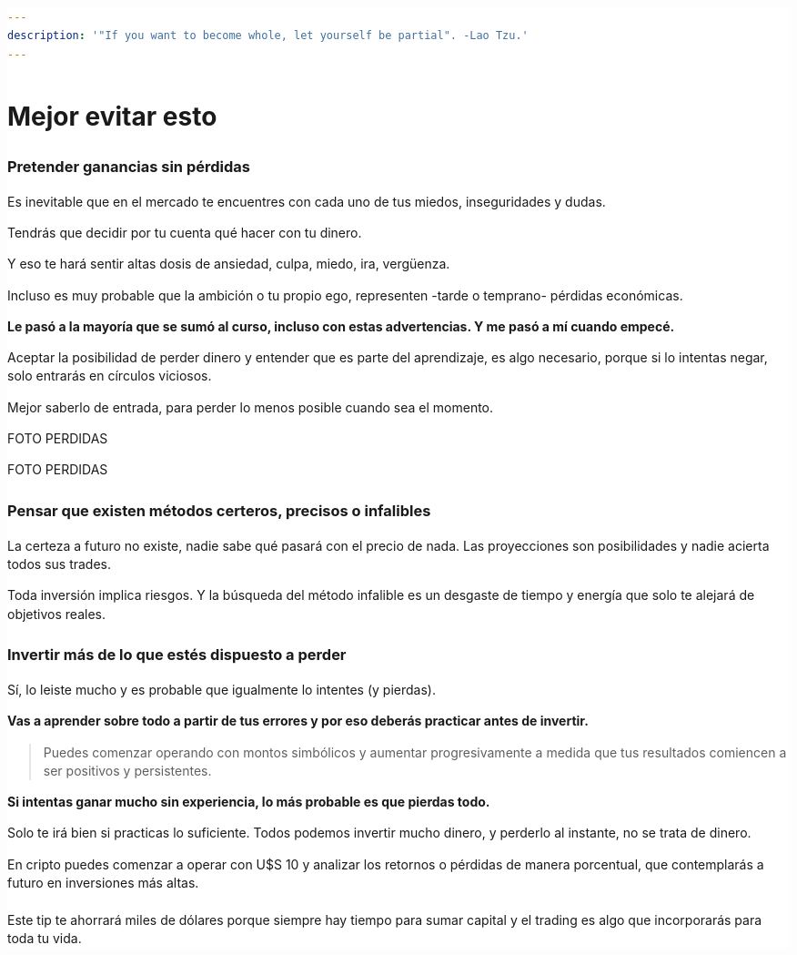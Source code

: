 ```yaml
---
description: '"If you want to become whole, let yourself be partial". -Lao Tzu.'
---
```


# Mejor evitar esto

### Pretender ganancias sin pérdidas

Es inevitable que en el mercado te encuentres con cada uno de tus miedos, inseguridades y dudas.

Tendrás que decidir por tu cuenta qué hacer con tu dinero.

Y eso te hará sentir altas dosis de ansiedad, culpa, miedo, ira, vergüenza.

Incluso es muy probable que la ambición o tu propio ego, representen -tarde o temprano- pérdidas económicas.

**Le pasó a la mayoría que se sumó al curso, incluso con estas advertencias. Y me pasó a mí cuando empecé.**

Aceptar la posibilidad de perder dinero y entender que es parte del aprendizaje, es algo necesario, porque si lo intentas negar, solo entrarás en círculos viciosos.

Mejor saberlo de entrada, para perder lo menos posible cuando sea el momento.

FOTO PERDIDAS

FOTO PERDIDAS

### Pensar que existen métodos certeros, precisos o infalibles

La certeza a futuro no existe, nadie sabe qué pasará con el precio de nada. Las proyecciones son posibilidades y nadie acierta todos sus trades.

Toda inversión implica riesgos. Y la búsqueda del método infalible es un desgaste de tiempo y energía que solo te alejará de objetivos reales.

### Invertir más de lo que estés dispuesto a perder

Sí, lo leiste mucho y es probable que igualmente lo intentes (y pierdas).

**Vas a aprender sobre todo a partir de tus errores y por eso deberás practicar antes de invertir.**

> Puedes comenzar operando con montos simbólicos y aumentar progresivamente a medida que tus resultados comiencen a ser positivos y persistentes.

**Si intentas ganar mucho sin experiencia, lo más probable es que pierdas todo.**

Solo te irá bien si practicas lo suficiente. Todos podemos invertir mucho dinero, y perderlo al instante, no se trata de dinero.

En cripto puedes comenzar a operar con U$S 10 y analizar los retornos o pérdidas de manera porcentual, que contemplarás a futuro en inversiones más altas.\
\
Este tip te ahorrará miles de dólares porque siempre hay tiempo para sumar capital y el trading es algo que incorporarás para toda tu vida.
